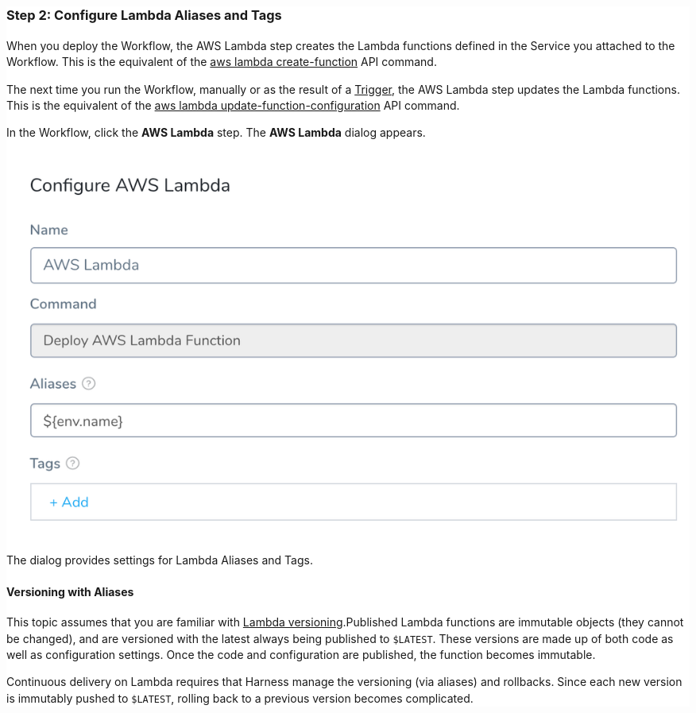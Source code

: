 ### Step 2: Configure Lambda Aliases and Tags

When you deploy the Workflow, the AWS Lambda step creates the Lambda functions defined in the Service you attached to the Workflow. This is the equivalent of the [aws lambda create-function](https://docs.aws.amazon.com/cli/latest/reference/lambda/create-function.html) API command.

The next time you run the Workflow, manually or as the result of a [Trigger](https://docs.harness.io/article/xerirloz9a-add-a-trigger-2), the AWS Lambda step updates the Lambda functions. This is the equivalent of the [aws lambda update-function-configuration](https://docs.aws.amazon.com/cli/latest/reference/lambda/update-function-configuration.html) API command.

In the Workflow, click the **AWS Lambda** step. The **AWS Lambda** dialog appears.

![](./static/4-lambda-workflows-and-deployments-03.png)

The dialog provides settings for Lambda Aliases and Tags.

#### Versioning with Aliases

This topic assumes that you are familiar with [Lambda versioning](https://docs.aws.amazon.com/lambda/latest/dg/versioning-intro.html).Published Lambda functions are immutable objects (they cannot be changed), and are versioned with the latest always being published to `$LATEST`. These versions are made up of both code as well as configuration settings. Once the code and configuration are published, the function becomes immutable.

Continuous delivery on Lambda requires that Harness manage the versioning (via aliases) and rollbacks. Since each new version is immutably pushed to `$LATEST`, rolling back to a previous version becomes complicated.

